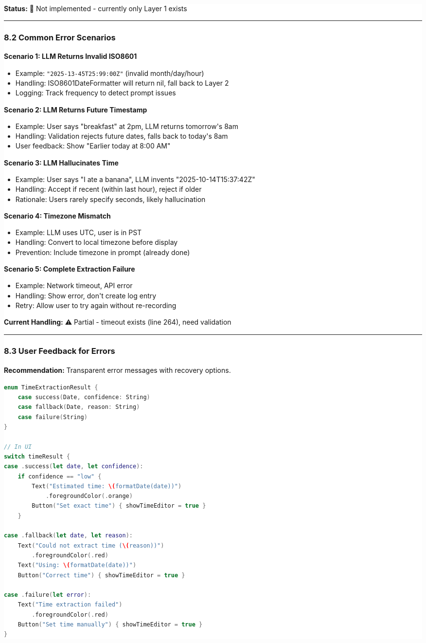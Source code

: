 **Status:** 🔴 Not implemented - currently only Layer 1 exists

---

### 8.2 Common Error Scenarios

**Scenario 1: LLM Returns Invalid ISO8601**
- Example: `"2025-13-45T25:99:00Z"` (invalid month/day/hour)
- Handling: ISO8601DateFormatter will return nil, fall back to Layer 2
- Logging: Track frequency to detect prompt issues

**Scenario 2: LLM Returns Future Timestamp**
- Example: User says "breakfast" at 2pm, LLM returns tomorrow's 8am
- Handling: Validation rejects future dates, falls back to today's 8am
- User feedback: Show "Earlier today at 8:00 AM"

**Scenario 3: LLM Hallucinates Time**
- Example: User says "I ate a banana", LLM invents "2025-10-14T15:37:42Z"
- Handling: Accept if recent (within last hour), reject if older
- Rationale: Users rarely specify seconds, likely hallucination

**Scenario 4: Timezone Mismatch**
- Example: LLM uses UTC, user is in PST
- Handling: Convert to local timezone before display
- Prevention: Include timezone in prompt (already done)

**Scenario 5: Complete Extraction Failure**
- Example: Network timeout, API error
- Handling: Show error, don't create log entry
- Retry: Allow user to try again without re-recording

**Current Handling:** ⚠️ Partial - timeout exists (line 264), need validation

---

### 8.3 User Feedback for Errors

**Recommendation:** Transparent error messages with recovery options.

```swift
enum TimeExtractionResult {
    case success(Date, confidence: String)
    case fallback(Date, reason: String)
    case failure(String)
}

// In UI
switch timeResult {
case .success(let date, let confidence):
    if confidence == "low" {
        Text("Estimated time: \(formatDate(date))")
            .foregroundColor(.orange)
        Button("Set exact time") { showTimeEditor = true }
    }

case .fallback(let date, let reason):
    Text("Could not extract time (\(reason))")
        .foregroundColor(.red)
    Text("Using: \(formatDate(date))")
    Button("Correct time") { showTimeEditor = true }

case .failure(let error):
    Text("Time extraction failed")
        .foregroundColor(.red)
    Button("Set time manually") { showTimeEditor = true }
}
```
